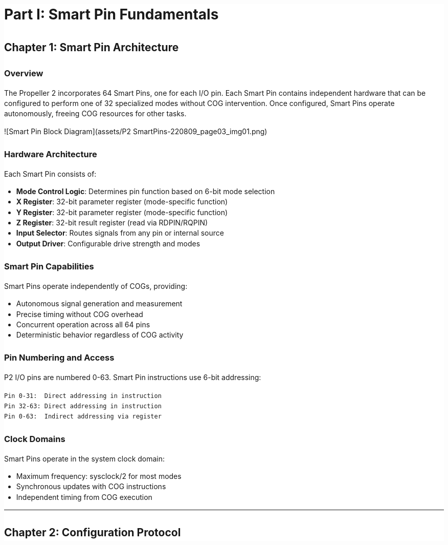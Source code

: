 # Part I: Smart Pin Fundamentals

## Chapter 1: Smart Pin Architecture

### Overview

The Propeller 2 incorporates 64 Smart Pins, one for each I/O pin. Each Smart Pin contains independent hardware that can be configured to perform one of 32 specialized modes without COG intervention. Once configured, Smart Pins operate autonomously, freeing COG resources for other tasks.

![Smart Pin Block Diagram](assets/P2 SmartPins-220809_page03_img01.png)

### Hardware Architecture

Each Smart Pin consists of:
- **Mode Control Logic**: Determines pin function based on 6-bit mode selection
- **X Register**: 32-bit parameter register (mode-specific function)
- **Y Register**: 32-bit parameter register (mode-specific function)  
- **Z Register**: 32-bit result register (read via RDPIN/RQPIN)
- **Input Selector**: Routes signals from any pin or internal source
- **Output Driver**: Configurable drive strength and modes

### Smart Pin Capabilities

Smart Pins operate independently of COGs, providing:
- Autonomous signal generation and measurement
- Precise timing without COG overhead
- Concurrent operation across all 64 pins
- Deterministic behavior regardless of COG activity

### Pin Numbering and Access

P2 I/O pins are numbered 0-63. Smart Pin instructions use 6-bit addressing:
```
Pin 0-31:  Direct addressing in instruction
Pin 32-63: Direct addressing in instruction  
Pin 0-63:  Indirect addressing via register
```

### Clock Domains

Smart Pins operate in the system clock domain:
- Maximum frequency: sysclock/2 for most modes
- Synchronous updates with COG instructions
- Independent timing from COG execution

---

## Chapter 2: Configuration Protocol
